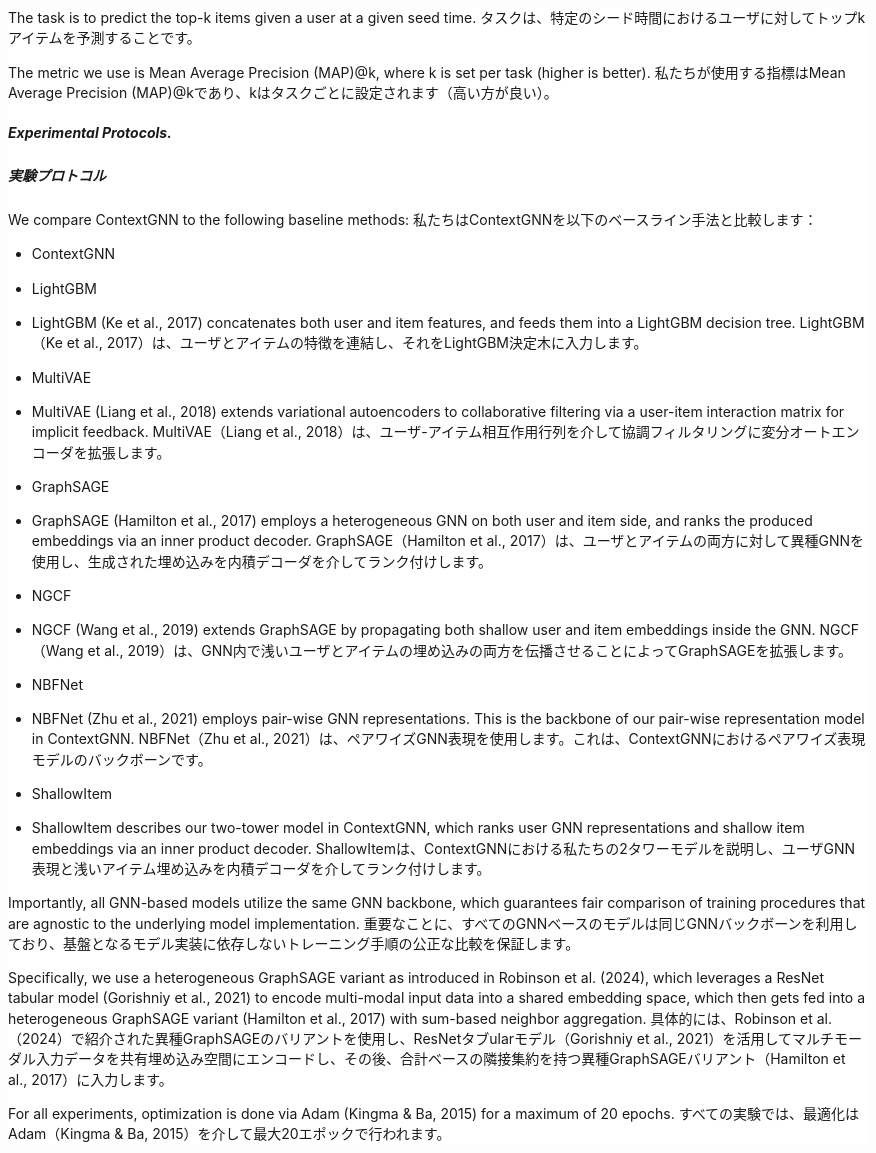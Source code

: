 The task is to predict the top-k items given a user at a given seed time. 
タスクは、特定のシード時間におけるユーザに対してトップkアイテムを予測することです。

The metric we use is Mean Average Precision (MAP)@k, where k is set per task (higher is better). 
私たちが使用する指標はMean Average Precision (MAP)@kであり、kはタスクごとに設定されます（高い方が良い）。

##### Experimental Protocols.

##### 実験プロトコル

We compare ContextGNN to the following baseline methods: 
私たちはContextGNNを以下のベースライン手法と比較します：

- ContextGNN
- LightGBM
- LightGBM (Ke et al., 2017) concatenates both user and item features, and feeds them into a LightGBM decision tree. 
  LightGBM（Ke et al., 2017）は、ユーザとアイテムの特徴を連結し、それをLightGBM決定木に入力します。

- MultiVAE
- MultiVAE (Liang et al., 2018) extends variational autoencoders to collaborative filtering via a user-item interaction matrix for implicit feedback. 
  MultiVAE（Liang et al., 2018）は、ユーザ-アイテム相互作用行列を介して協調フィルタリングに変分オートエンコーダを拡張します。

- GraphSAGE
- GraphSAGE (Hamilton et al., 2017) employs a heterogeneous GNN on both user and item side, and ranks the produced embeddings via an inner product decoder. 
  GraphSAGE（Hamilton et al., 2017）は、ユーザとアイテムの両方に対して異種GNNを使用し、生成された埋め込みを内積デコーダを介してランク付けします。

- NGCF
- NGCF (Wang et al., 2019) extends GraphSAGE by propagating both shallow user and item embeddings inside the GNN. 
  NGCF（Wang et al., 2019）は、GNN内で浅いユーザとアイテムの埋め込みの両方を伝播させることによってGraphSAGEを拡張します。

- NBFNet
- NBFNet (Zhu et al., 2021) employs pair-wise GNN representations. This is the backbone of our pair-wise representation model in ContextGNN. 
  NBFNet（Zhu et al., 2021）は、ペアワイズGNN表現を使用します。これは、ContextGNNにおけるペアワイズ表現モデルのバックボーンです。

- ShallowItem
- ShallowItem describes our two-tower model in ContextGNN, which ranks user GNN representations and shallow item embeddings via an inner product decoder. 
  ShallowItemは、ContextGNNにおける私たちの2タワーモデルを説明し、ユーザGNN表現と浅いアイテム埋め込みを内積デコーダを介してランク付けします。

Importantly, all GNN-based models utilize the same GNN backbone, which guarantees fair comparison of training procedures that are agnostic to the underlying model implementation. 
重要なことに、すべてのGNNベースのモデルは同じGNNバックボーンを利用しており、基盤となるモデル実装に依存しないトレーニング手順の公正な比較を保証します。

Specifically, we use a heterogeneous GraphSAGE variant as introduced in Robinson et al. (2024), which leverages a ResNet tabular model (Gorishniy et al., 2021) to encode multi-modal input data into a shared embedding space, which then gets fed into a heterogeneous GraphSAGE variant (Hamilton et al., 2017) with sum-based neighbor aggregation. 
具体的には、Robinson et al.（2024）で紹介された異種GraphSAGEのバリアントを使用し、ResNetタブularモデル（Gorishniy et al., 2021）を活用してマルチモーダル入力データを共有埋め込み空間にエンコードし、その後、合計ベースの隣接集約を持つ異種GraphSAGEバリアント（Hamilton et al., 2017）に入力します。

For all experiments, optimization is done via Adam (Kingma & Ba, 2015) for a maximum of 20 epochs. 
すべての実験では、最適化はAdam（Kingma & Ba, 2015）を介して最大20エポックで行われます。
